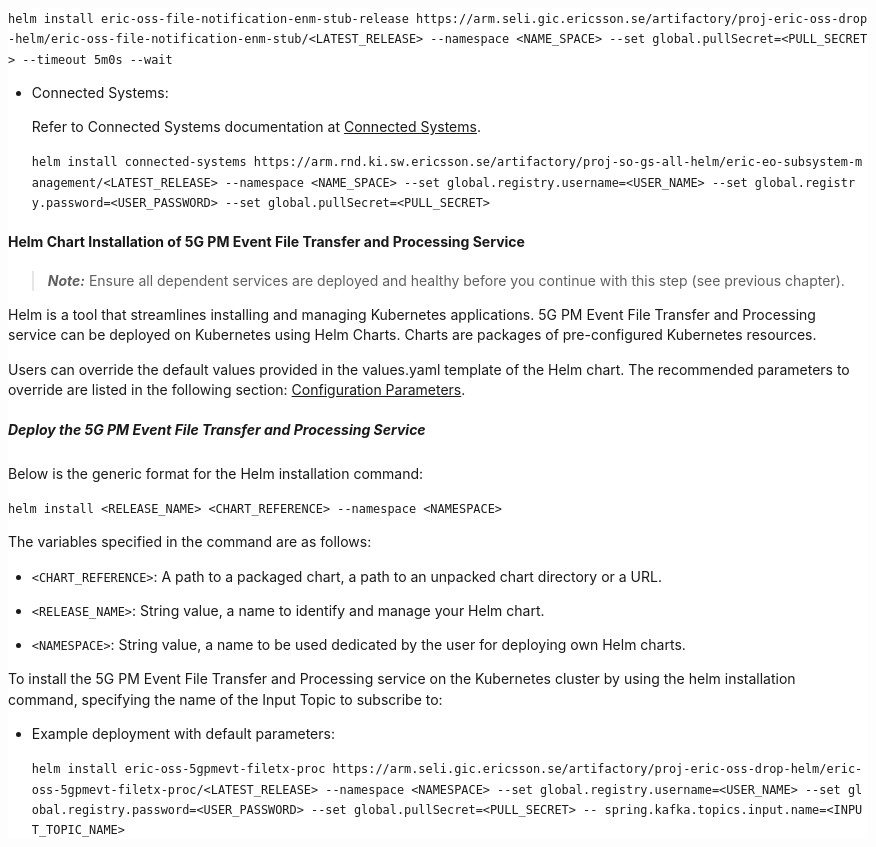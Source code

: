   ```text
  helm install eric-oss-file-notification-enm-stub-release https://arm.seli.gic.ericsson.se/artifactory/proj-eric-oss-drop-helm/eric-oss-file-notification-enm-stub/<LATEST_RELEASE> --namespace <NAME_SPACE> --set global.pullSecret=<PULL_SECRET> --timeout 5m0s --wait
  ```

- Connected Systems:

  Refer to Connected Systems documentation at [Connected Systems][cs].
  ```
  helm install connected-systems https://arm.rnd.ki.sw.ericsson.se/artifactory/proj-so-gs-all-helm/eric-eo-subsystem-management/<LATEST_RELEASE> --namespace <NAME_SPACE> --set global.registry.username=<USER_NAME> --set global.registry.password=<USER_PASSWORD> --set global.pullSecret=<PULL_SECRET>
  ```

#### Helm Chart Installation of 5G PM Event File Transfer and Processing Service

> **_Note:_** Ensure all dependent services are deployed and healthy before you
> continue with this step (see previous chapter).

Helm is a tool that streamlines installing and managing Kubernetes
applications. 5G PM Event File Transfer and Processing service can be deployed on Kubernetes using
Helm Charts. Charts are packages of pre-configured Kubernetes resources.

Users can override the default values provided in the values.yaml template of
the Helm chart. The recommended parameters to override are listed in the
following section: [Configuration Parameters](#configuration-parameters).

##### Deploy the 5G PM Event File Transfer and Processing Service

Below is the generic format for the Helm installation command:

```text
helm install <RELEASE_NAME> <CHART_REFERENCE> --namespace <NAMESPACE>
```

The variables specified in the command are as follows:

- `<CHART_REFERENCE>`: A path to a packaged chart, a path to an unpacked chart
  directory or a URL.

- `<RELEASE_NAME>`: String value, a name to identify and manage your Helm chart.

- `<NAMESPACE>`: String value, a name to be used dedicated by the user for
  deploying own Helm charts.

To install the 5G PM Event File Transfer and Processing service on the Kubernetes cluster by using the
helm installation command, specifying the name of the Input Topic to subscribe to:

* Example deployment with default parameters:
  ```text
  helm install eric-oss-5gpmevt-filetx-proc https://arm.seli.gic.ericsson.se/artifactory/proj-eric-oss-drop-helm/eric-oss-5gpmevt-filetx-proc/<LATEST_RELEASE> --namespace <NAMESPACE> --set global.registry.username=<USER_NAME> --set global.registry.password=<USER_PASSWORD> --set global.pullSecret=<PULL_SECRET> -- spring.kafka.topics.input.name=<INPUT_TOPIC_NAME>
  ```


[sm]: <https://adp.ericsson.se/marketplace/servicemesh-controller>
[jira]: https://eteamproject.internal.ericsson.com/projects/GSSUPP
[mbkf]: <https://adp.ericsson.se/marketplace/message-bus-kf>
[pms]: <https://adp.ericsson.se/marketplace/pm-server>
[dc]: <https://adp.ericsson.se/marketplace/data-catalog>
[cs]: <https://adp.ericsson.se/marketplace/connected-systems>
[sr]: <https://adp.ericsson.se/marketplace/schema-registry-sr>
[enm]: <https://gerrit-gamma.gic.ericsson.se/#/admin/projects/OSS/com.ericsson.oss.adc/eric-oss-file-notification-enm-stub>
[kru]: <https://kubernetes.io/docs/tutorials/kubernetes-basics/update/update-intro/>
[dmm]: <https://confluence-oss.seli.wh.rnd.internal.ericsson.com/pages/viewpage.action?spaceKey=IDUN&title=DMM+Installation+Instructions>
[kfc]: <https://kafka.apache.org/documentation/#configuration>
[jira]: <https://jira-oss.seli.wh.rnd.internal.ericsson.com/secure/RapidBoard.jspa?rapidView=7820&projectKey=IDUN&view=planning&selectedIssue=IDUN-5166&issueLimit=100>
[5GMarket]: <https://adp.ericsson.se/marketplace/5g-pm-event-file-transfer-and-processing/documentation/development/dpi/>
[protoc-plugin]: <https://github.com/os72/protoc-jar-maven-plugin>
[proto-docs]: <https://protobuf.dev/>